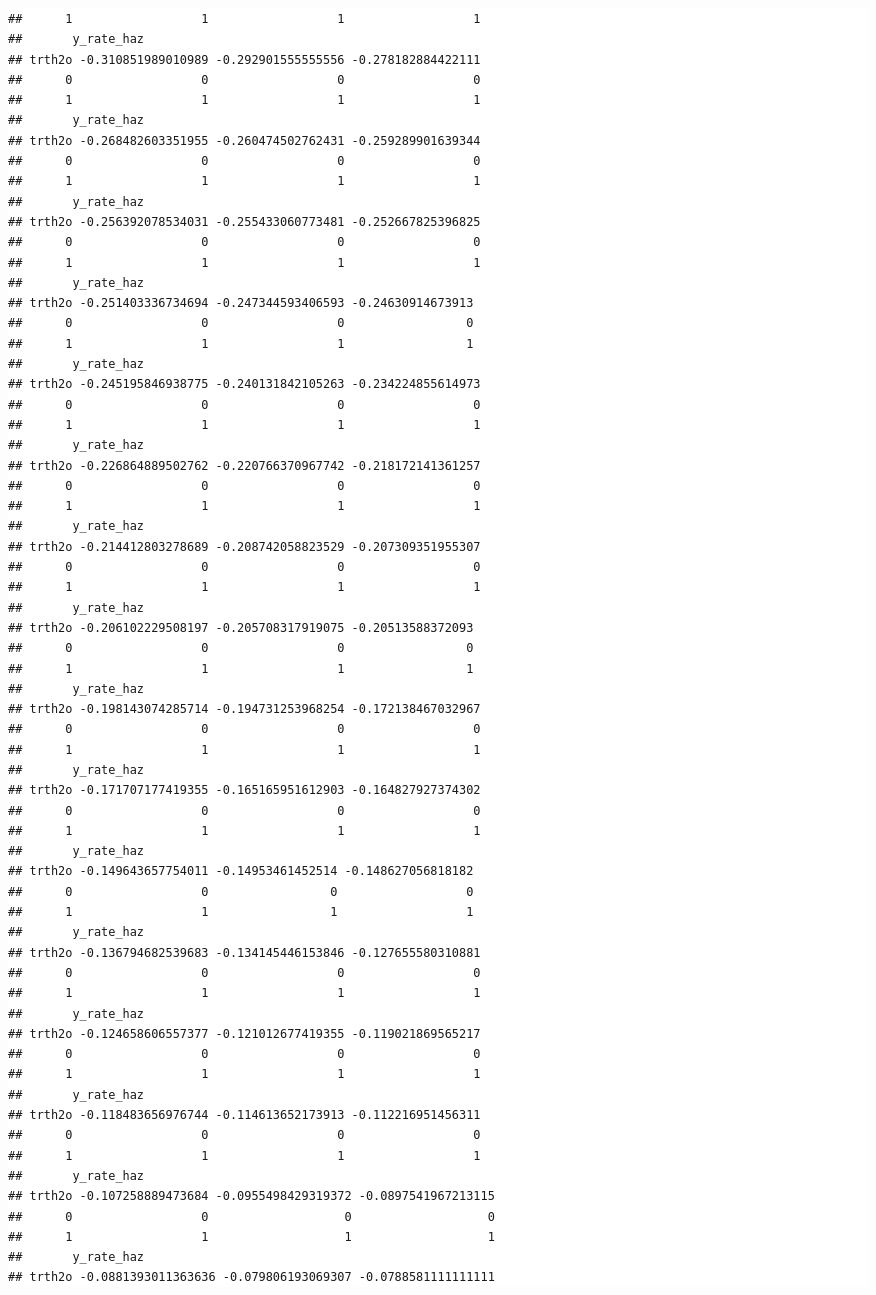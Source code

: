 ```
##      1                  1                  1                  1
##       y_rate_haz
## trth2o -0.310851989010989 -0.292901555555556 -0.278182884422111
##      0                  0                  0                  0
##      1                  1                  1                  1
##       y_rate_haz
## trth2o -0.268482603351955 -0.260474502762431 -0.259289901639344
##      0                  0                  0                  0
##      1                  1                  1                  1
##       y_rate_haz
## trth2o -0.256392078534031 -0.255433060773481 -0.252667825396825
##      0                  0                  0                  0
##      1                  1                  1                  1
##       y_rate_haz
## trth2o -0.251403336734694 -0.247344593406593 -0.24630914673913
##      0                  0                  0                 0
##      1                  1                  1                 1
##       y_rate_haz
## trth2o -0.245195846938775 -0.240131842105263 -0.234224855614973
##      0                  0                  0                  0
##      1                  1                  1                  1
##       y_rate_haz
## trth2o -0.226864889502762 -0.220766370967742 -0.218172141361257
##      0                  0                  0                  0
##      1                  1                  1                  1
##       y_rate_haz
## trth2o -0.214412803278689 -0.208742058823529 -0.207309351955307
##      0                  0                  0                  0
##      1                  1                  1                  1
##       y_rate_haz
## trth2o -0.206102229508197 -0.205708317919075 -0.20513588372093
##      0                  0                  0                 0
##      1                  1                  1                 1
##       y_rate_haz
## trth2o -0.198143074285714 -0.194731253968254 -0.172138467032967
##      0                  0                  0                  0
##      1                  1                  1                  1
##       y_rate_haz
## trth2o -0.171707177419355 -0.165165951612903 -0.164827927374302
##      0                  0                  0                  0
##      1                  1                  1                  1
##       y_rate_haz
## trth2o -0.149643657754011 -0.14953461452514 -0.148627056818182
##      0                  0                 0                  0
##      1                  1                 1                  1
##       y_rate_haz
## trth2o -0.136794682539683 -0.134145446153846 -0.127655580310881
##      0                  0                  0                  0
##      1                  1                  1                  1
##       y_rate_haz
## trth2o -0.124658606557377 -0.121012677419355 -0.119021869565217
##      0                  0                  0                  0
##      1                  1                  1                  1
##       y_rate_haz
## trth2o -0.118483656976744 -0.114613652173913 -0.112216951456311
##      0                  0                  0                  0
##      1                  1                  1                  1
##       y_rate_haz
## trth2o -0.107258889473684 -0.0955498429319372 -0.0897541967213115
##      0                  0                   0                   0
##      1                  1                   1                   1
##       y_rate_haz
## trth2o -0.0881393011363636 -0.079806193069307 -0.0788581111111111
```